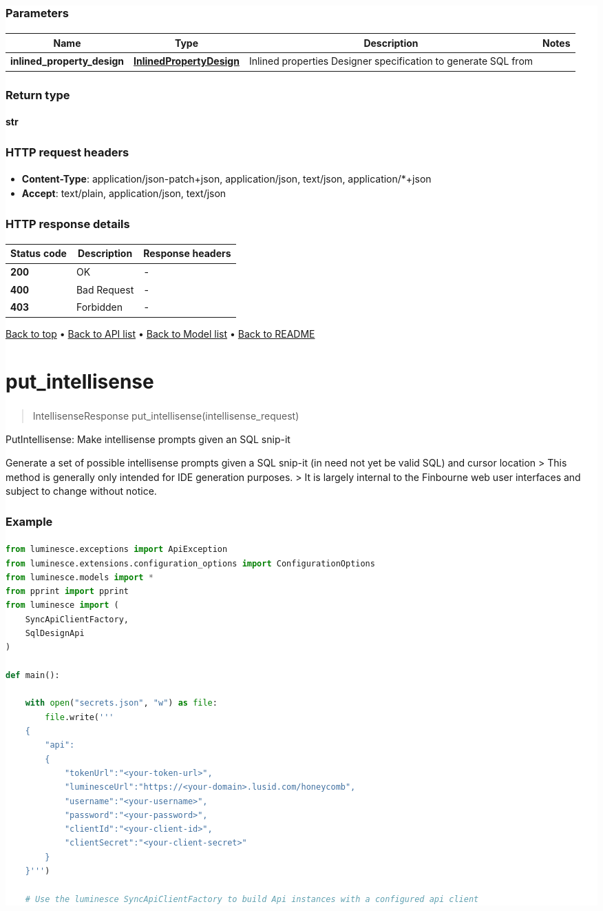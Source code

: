 ### Parameters

Name | Type | Description  | Notes
------------- | ------------- | ------------- | -------------
 **inlined_property_design** | [**InlinedPropertyDesign**](InlinedPropertyDesign.md)| Inlined properties Designer specification to generate SQL from | 

### Return type

**str**

### HTTP request headers

 - **Content-Type**: application/json-patch+json, application/json, text/json, application/*+json
 - **Accept**: text/plain, application/json, text/json

### HTTP response details
| Status code | Description | Response headers |
|-------------|-------------|------------------|
**200** | OK |  -  |
**400** | Bad Request |  -  |
**403** | Forbidden |  -  |

[Back to top](#) &#8226; [Back to API list](../README.md#documentation-for-api-endpoints) &#8226; [Back to Model list](../README.md#documentation-for-models) &#8226; [Back to README](../README.md)

# **put_intellisense**
> IntellisenseResponse put_intellisense(intellisense_request)

PutIntellisense: Make intellisense prompts given an SQL snip-it

Generate a set of possible intellisense prompts given a SQL snip-it (in need not yet be valid SQL) and cursor location  > This method is generally only intended for IDE generation purposes.  > It is largely internal to the Finbourne web user interfaces and subject to change without notice. 

### Example

```python
from luminesce.exceptions import ApiException
from luminesce.extensions.configuration_options import ConfigurationOptions
from luminesce.models import *
from pprint import pprint
from luminesce import (
    SyncApiClientFactory,
    SqlDesignApi
)

def main():

    with open("secrets.json", "w") as file:
        file.write('''
    {
        "api":
        {
            "tokenUrl":"<your-token-url>",
            "luminesceUrl":"https://<your-domain>.lusid.com/honeycomb",
            "username":"<your-username>",
            "password":"<your-password>",
            "clientId":"<your-client-id>",
            "clientSecret":"<your-client-secret>"
        }
    }''')

    # Use the luminesce SyncApiClientFactory to build Api instances with a configured api client
```